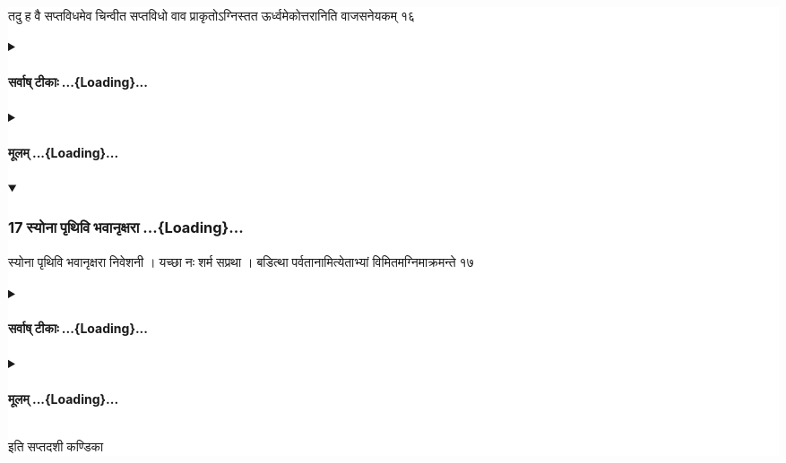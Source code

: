 तदु ह वै सप्तविधमेव चिन्वीत सप्तविधो वाव प्राकृतोऽग्निस्तत ऊर्ध्वमेकोत्तरानिति वाजसनेयकम् १६
</details>
</div>
<div class="js_include collapsed" newlevelforh1="4" title="सर्वाष् टीकाः" unfilled url="/vedAH_yajuH/taittirIyam/sUtram/ApastambaH/shrautam/sarvASh_TIkAH/16/17/16_tadu_ha_vai.md">
<details><summary><h4>सर्वाष् टीकाः ...{Loading}...</h4></summary></details>
</div>
<div class="js_include collapsed" newlevelforh1="4" title="मूलम्" unfilled url="/vedAH_yajuH/taittirIyam/sUtram/ApastambaH/shrautam/mUlam/16/17/16_tadu_ha_vai.md">
<details><summary><h4>मूलम् ...{Loading}...</h4></summary></details>
</div>
<div class="js_include" includetitle="true" newlevelforh1="3" unfilled url="/vedAH_yajuH/taittirIyam/sUtram/ApastambaH/shrautam/vishvAsa-prastutiH/16/17/17_syonA_pRthivi_bhavAnRxarA.md">
<details open><summary><h3>17 स्योना पृथिवि भवानृक्षरा ...{Loading}...</h3></summary>

स्योना पृथिवि भवानृक्षरा निवेशनी । यच्छा नः शर्म सप्रथा । बडित्था पर्वतानामित्येताभ्यां विमितमग्निमाक्रमन्ते १७
</details>
</div>
<div class="js_include collapsed" newlevelforh1="4" title="सर्वाष् टीकाः" unfilled url="/vedAH_yajuH/taittirIyam/sUtram/ApastambaH/shrautam/sarvASh_TIkAH/16/17/17_syonA_pRthivi_bhavAnRxarA.md">
<details><summary><h4>सर्वाष् टीकाः ...{Loading}...</h4></summary></details>
</div>
<div class="js_include collapsed" newlevelforh1="4" title="मूलम्" unfilled url="/vedAH_yajuH/taittirIyam/sUtram/ApastambaH/shrautam/mUlam/16/17/17_syonA_pRthivi_bhavAnRxarA.md">
<details><summary><h4>मूलम् ...{Loading}...</h4></summary></details>
</div>





  
इति सप्तदशी कण्डिका 
